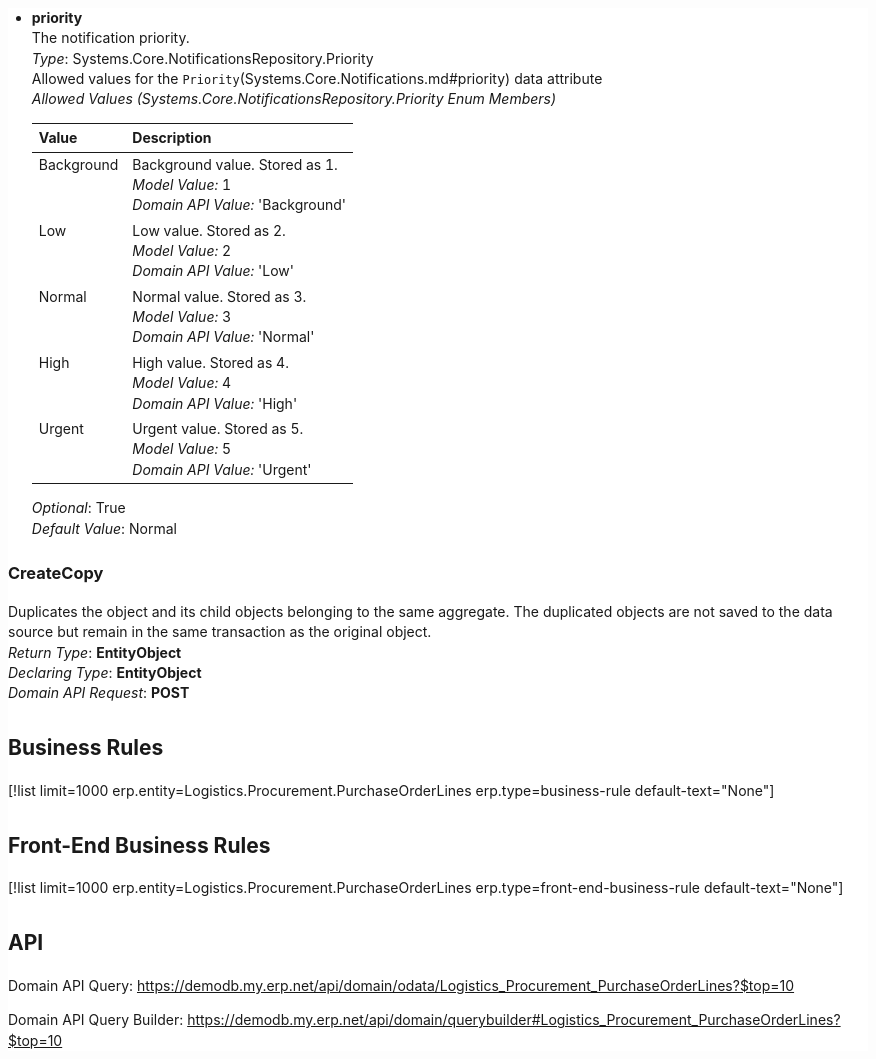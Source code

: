   * **priority**  
    The notification priority.  
    _Type_: Systems.Core.NotificationsRepository.Priority  
    Allowed values for the `Priority`(Systems.Core.Notifications.md#priority) data attribute  
    _Allowed Values (Systems.Core.NotificationsRepository.Priority Enum Members)_  

    | Value | Description |
    | ---- | --- |
    | Background | Background value. Stored as 1. <br /> _Model Value:_ 1 <br /> _Domain API Value:_ 'Background' |
    | Low | Low value. Stored as 2. <br /> _Model Value:_ 2 <br /> _Domain API Value:_ 'Low' |
    | Normal | Normal value. Stored as 3. <br /> _Model Value:_ 3 <br /> _Domain API Value:_ 'Normal' |
    | High | High value. Stored as 4. <br /> _Model Value:_ 4 <br /> _Domain API Value:_ 'High' |
    | Urgent | Urgent value. Stored as 5. <br /> _Model Value:_ 5 <br /> _Domain API Value:_ 'Urgent' |

     _Optional_: True  
    _Default Value_: Normal  


### CreateCopy

Duplicates the object and its child objects belonging to the same aggregate.              The duplicated objects are not saved to the data source but remain in the same transaction as the original object.  
_Return Type_: **EntityObject**  
_Declaring Type_: **EntityObject**  
_Domain API Request_: **POST**  


## Business Rules

[!list limit=1000 erp.entity=Logistics.Procurement.PurchaseOrderLines erp.type=business-rule default-text="None"]

## Front-End Business Rules

[!list limit=1000 erp.entity=Logistics.Procurement.PurchaseOrderLines erp.type=front-end-business-rule default-text="None"]

## API

Domain API Query:
<https://demodb.my.erp.net/api/domain/odata/Logistics_Procurement_PurchaseOrderLines?$top=10>

Domain API Query Builder:
<https://demodb.my.erp.net/api/domain/querybuilder#Logistics_Procurement_PurchaseOrderLines?$top=10>

